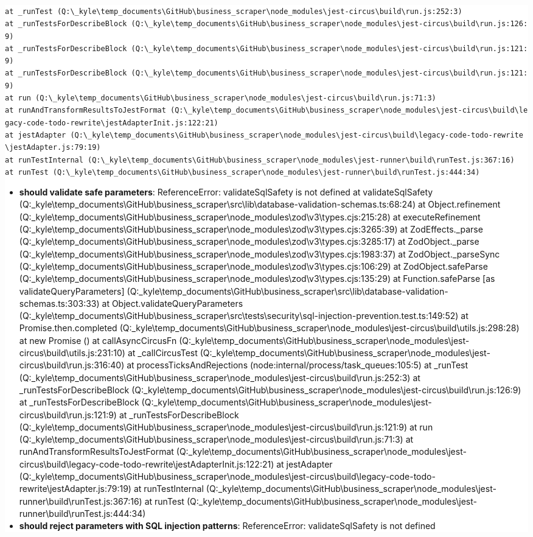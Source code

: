     at _runTest (Q:\_kyle\temp_documents\GitHub\business_scraper\node_modules\jest-circus\build\run.js:252:3)
    at _runTestsForDescribeBlock (Q:\_kyle\temp_documents\GitHub\business_scraper\node_modules\jest-circus\build\run.js:126:9)
    at _runTestsForDescribeBlock (Q:\_kyle\temp_documents\GitHub\business_scraper\node_modules\jest-circus\build\run.js:121:9)
    at _runTestsForDescribeBlock (Q:\_kyle\temp_documents\GitHub\business_scraper\node_modules\jest-circus\build\run.js:121:9)
    at run (Q:\_kyle\temp_documents\GitHub\business_scraper\node_modules\jest-circus\build\run.js:71:3)
    at runAndTransformResultsToJestFormat (Q:\_kyle\temp_documents\GitHub\business_scraper\node_modules\jest-circus\build\legacy-code-todo-rewrite\jestAdapterInit.js:122:21)
    at jestAdapter (Q:\_kyle\temp_documents\GitHub\business_scraper\node_modules\jest-circus\build\legacy-code-todo-rewrite\jestAdapter.js:79:19)
    at runTestInternal (Q:\_kyle\temp_documents\GitHub\business_scraper\node_modules\jest-runner\build\runTest.js:367:16)
    at runTest (Q:\_kyle\temp_documents\GitHub\business_scraper\node_modules\jest-runner\build\runTest.js:444:34)
- **should validate safe parameters**: ReferenceError: validateSqlSafety is not defined
    at validateSqlSafety (Q:\_kyle\temp_documents\GitHub\business_scraper\src\lib\database-validation-schemas.ts:68:24)
    at Object.refinement (Q:\_kyle\temp_documents\GitHub\business_scraper\node_modules\zod\v3\types.cjs:215:28)
    at executeRefinement (Q:\_kyle\temp_documents\GitHub\business_scraper\node_modules\zod\v3\types.cjs:3265:39)
    at ZodEffects._parse (Q:\_kyle\temp_documents\GitHub\business_scraper\node_modules\zod\v3\types.cjs:3285:17)
    at ZodObject._parse (Q:\_kyle\temp_documents\GitHub\business_scraper\node_modules\zod\v3\types.cjs:1983:37)
    at ZodObject._parseSync (Q:\_kyle\temp_documents\GitHub\business_scraper\node_modules\zod\v3\types.cjs:106:29)
    at ZodObject.safeParse (Q:\_kyle\temp_documents\GitHub\business_scraper\node_modules\zod\v3\types.cjs:135:29)
    at Function.safeParse [as validateQueryParameters] (Q:\_kyle\temp_documents\GitHub\business_scraper\src\lib\database-validation-schemas.ts:303:33)
    at Object.validateQueryParameters (Q:\_kyle\temp_documents\GitHub\business_scraper\src\tests\security\sql-injection-prevention.test.ts:149:52)
    at Promise.then.completed (Q:\_kyle\temp_documents\GitHub\business_scraper\node_modules\jest-circus\build\utils.js:298:28)
    at new Promise (<anonymous>)
    at callAsyncCircusFn (Q:\_kyle\temp_documents\GitHub\business_scraper\node_modules\jest-circus\build\utils.js:231:10)
    at _callCircusTest (Q:\_kyle\temp_documents\GitHub\business_scraper\node_modules\jest-circus\build\run.js:316:40)
    at processTicksAndRejections (node:internal/process/task_queues:105:5)
    at _runTest (Q:\_kyle\temp_documents\GitHub\business_scraper\node_modules\jest-circus\build\run.js:252:3)
    at _runTestsForDescribeBlock (Q:\_kyle\temp_documents\GitHub\business_scraper\node_modules\jest-circus\build\run.js:126:9)
    at _runTestsForDescribeBlock (Q:\_kyle\temp_documents\GitHub\business_scraper\node_modules\jest-circus\build\run.js:121:9)
    at _runTestsForDescribeBlock (Q:\_kyle\temp_documents\GitHub\business_scraper\node_modules\jest-circus\build\run.js:121:9)
    at run (Q:\_kyle\temp_documents\GitHub\business_scraper\node_modules\jest-circus\build\run.js:71:3)
    at runAndTransformResultsToJestFormat (Q:\_kyle\temp_documents\GitHub\business_scraper\node_modules\jest-circus\build\legacy-code-todo-rewrite\jestAdapterInit.js:122:21)
    at jestAdapter (Q:\_kyle\temp_documents\GitHub\business_scraper\node_modules\jest-circus\build\legacy-code-todo-rewrite\jestAdapter.js:79:19)
    at runTestInternal (Q:\_kyle\temp_documents\GitHub\business_scraper\node_modules\jest-runner\build\runTest.js:367:16)
    at runTest (Q:\_kyle\temp_documents\GitHub\business_scraper\node_modules\jest-runner\build\runTest.js:444:34)
- **should reject parameters with SQL injection patterns**: ReferenceError: validateSqlSafety is not defined
